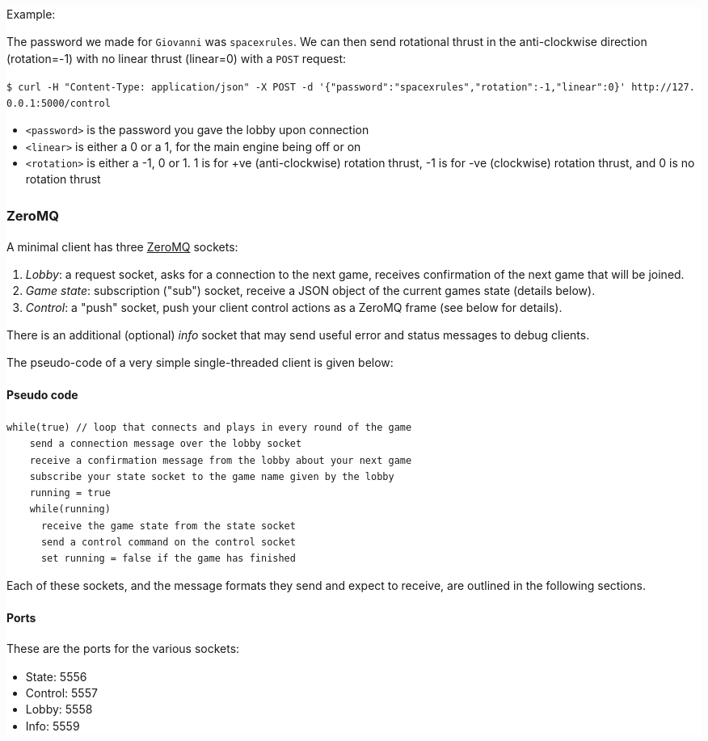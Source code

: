 Example:

The password we made for `Giovanni` was `spacexrules`. We can then send 
rotational thrust in the anti-clockwise direction (rotation=-1) with no linear 
thrust (linear=0) with a `POST` request:

```
$ curl -H "Content-Type: application/json" -X POST -d '{"password":"spacexrules","rotation":-1,"linear":0}' http://127.0.0.1:5000/control
```

- `<password>` is the password you gave the lobby upon connection
- `<linear>` is either a 0 or a 1, for the main engine being off or on
- `<rotation>` is either a -1, 0 or 1. 1 is for +ve (anti-clockwise) rotation
thrust, -1 is for -ve (clockwise) rotation thrust, and 0 is no rotation thrust

### ZeroMQ

A minimal client has three [ZeroMQ](http://zeromq.org/) sockets:

1. *Lobby*: a request socket, asks for a connection to the next game, receives 
confirmation of the next game that will be joined.
2. *Game state*: subscription ("sub") socket, receive a JSON object of the 
current games state (details below).
3. *Control*: a "push" socket, push your client control actions as a ZeroMQ
frame (see below for details).

There is an additional (optional) *info* socket that may send useful error and
status messages to debug clients.

The pseudo-code of a very simple single-threaded client is given below:

#### Pseudo code

    while(true) // loop that connects and plays in every round of the game
        send a connection message over the lobby socket
        receive a confirmation message from the lobby about your next game
        subscribe your state socket to the game name given by the lobby
        running = true
        while(running)
          receive the game state from the state socket
          send a control command on the control socket 
          set running = false if the game has finished

Each of these sockets, and the message formats they send and expect to receive,
are outlined in the following sections.


#### Ports

These are the ports for the various sockets:

- State: 5556
- Control: 5557
- Lobby: 5558
- Info: 5559
